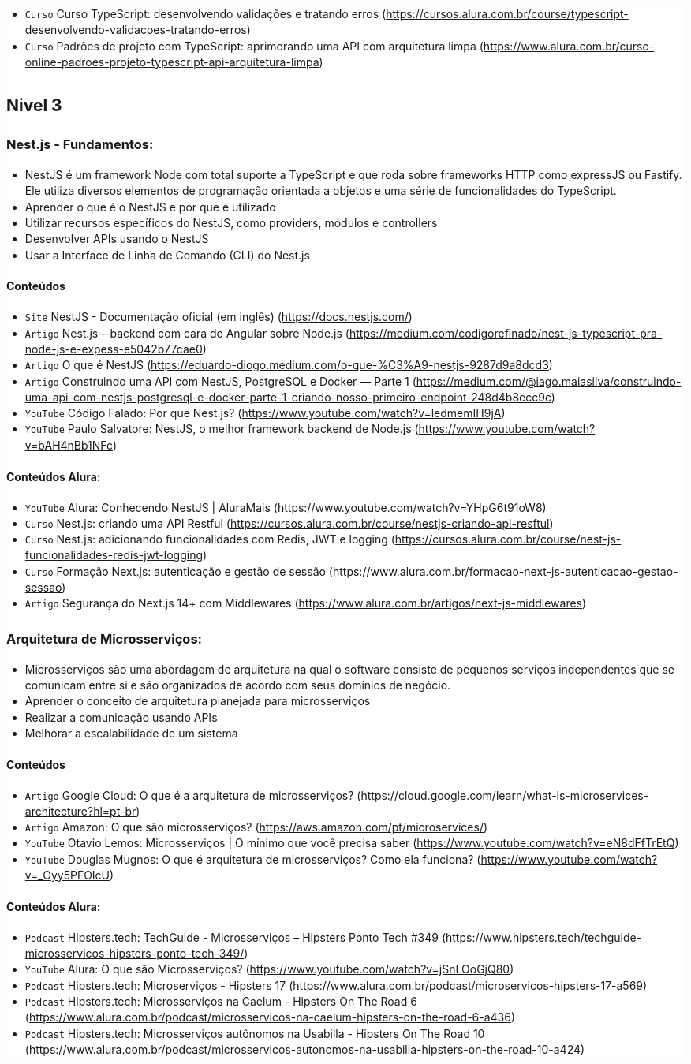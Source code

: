 - `Curso` Curso TypeScript: desenvolvendo validações e tratando erros (https://cursos.alura.com.br/course/typescript-desenvolvendo-validacoes-tratando-erros)
- `Curso` Padrões de projeto com TypeScript: aprimorando uma API com arquitetura limpa (https://www.alura.com.br/curso-online-padroes-projeto-typescript-api-arquitetura-limpa)
## Nivel 3

### Nest.js - Fundamentos:
- NestJS é um framework Node com total suporte a TypeScript e que roda sobre frameworks HTTP como expressJS ou Fastify. Ele utiliza diversos elementos de programação orientada a objetos e uma série de funcionalidades do TypeScript.
- Aprender o que é o NestJS e por que é utilizado
- Utilizar recursos específicos do NestJS, como providers, módulos e controllers
- Desenvolver APIs usando o NestJS
- Usar a Interface de Linha de Comando (CLI) do Nest.js
#### Conteúdos
- `Site` NestJS - Documentação oficial (em inglês) (https://docs.nestjs.com/)
- `Artigo` Nest.js —backend com cara de Angular sobre Node.js (https://medium.com/codigorefinado/nest-js-typescript-pra-node-js-e-expess-e5042b77cae0)
- `Artigo` O que é NestJS (https://eduardo-diogo.medium.com/o-que-%C3%A9-nestjs-9287d9a8dcd3)
- `Artigo` Construindo uma API com NestJS, PostgreSQL e Docker — Parte 1 (https://medium.com/@iago.maiasilva/construindo-uma-api-com-nestjs-postgresql-e-docker-parte-1-criando-nosso-primeiro-endpoint-248d4b8ecc9c)
- `YouTube` Código Falado: Por que Nest.js? (https://www.youtube.com/watch?v=ledmemIH9jA)
- `YouTube` Paulo Salvatore: NestJS, o melhor framework backend de Node.js (https://www.youtube.com/watch?v=bAH4nBb1NFc)
#### Conteúdos Alura:
- `YouTube` Alura: Conhecendo NestJS | AluraMais (https://www.youtube.com/watch?v=YHpG6t91oW8)
- `Curso` Nest.js: criando uma API Restful (https://cursos.alura.com.br/course/nestjs-criando-api-resftul)
- `Curso` Nest.js: adicionando funcionalidades com Redis, JWT e logging (https://cursos.alura.com.br/course/nest-js-funcionalidades-redis-jwt-logging)
- `Curso` Formação Next.js: autenticação e gestão de sessão (https://www.alura.com.br/formacao-next-js-autenticacao-gestao-sessao)
- `Artigo` Segurança do Next.js 14+ com Middlewares (https://www.alura.com.br/artigos/next-js-middlewares)

### Arquitetura de Microsserviços:
- Microsserviços são uma abordagem de arquitetura na qual o software consiste de pequenos serviços independentes que se comunicam entre si e são organizados de acordo com seus domínios de negócio.
- Aprender o conceito de arquitetura planejada para microsserviços
- Realizar a comunicação usando APIs
- Melhorar a escalabilidade de um sistema
#### Conteúdos
- `Artigo` Google Cloud: O que é a arquitetura de microsserviços? (https://cloud.google.com/learn/what-is-microservices-architecture?hl=pt-br)
- `Artigo` Amazon: O que são microsserviços? (https://aws.amazon.com/pt/microservices/)
- `YouTube` Otavio Lemos: Microsserviços | O mínimo que você precisa saber (https://www.youtube.com/watch?v=eN8dFfTrEtQ)
- `YouTube` Douglas Mugnos: O que é arquitetura de microsserviços? Como ela funciona? (https://www.youtube.com/watch?v=_Oyy5PFOIcU)
#### Conteúdos Alura:
- `Podcast` Hipsters.tech: TechGuide - Microsserviços – Hipsters Ponto Tech #349 (https://www.hipsters.tech/techguide-microsservicos-hipsters-ponto-tech-349/)
- `YouTube` Alura: O que são Microsserviços? (https://www.youtube.com/watch?v=jSnLOoGjQ80)
- `Podcast` Hipsters.tech: Microserviços - Hipsters 17 (https://www.alura.com.br/podcast/microservicos-hipsters-17-a569)
- `Podcast` Hipsters.tech: Microsserviços na Caelum - Hipsters On The Road 6 (https://www.alura.com.br/podcast/microsservicos-na-caelum-hipsters-on-the-road-6-a436)
- `Podcast` Hipsters.tech: Microsserviços autônomos na Usabilla - Hipsters On The Road 10 (https://www.alura.com.br/podcast/microsservicos-autonomos-na-usabilla-hipsters-on-the-road-10-a424)